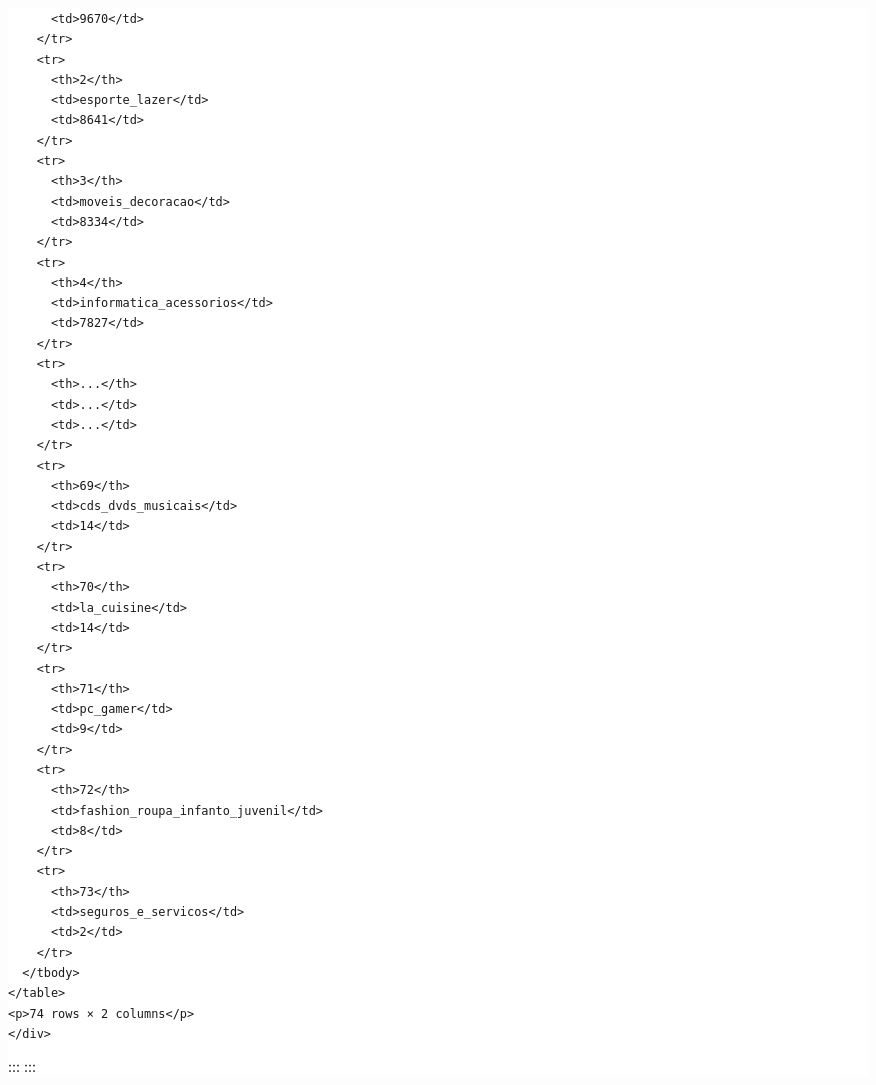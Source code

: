 ```{=html}
      <td>9670</td>
    </tr>
    <tr>
      <th>2</th>
      <td>esporte_lazer</td>
      <td>8641</td>
    </tr>
    <tr>
      <th>3</th>
      <td>moveis_decoracao</td>
      <td>8334</td>
    </tr>
    <tr>
      <th>4</th>
      <td>informatica_acessorios</td>
      <td>7827</td>
    </tr>
    <tr>
      <th>...</th>
      <td>...</td>
      <td>...</td>
    </tr>
    <tr>
      <th>69</th>
      <td>cds_dvds_musicais</td>
      <td>14</td>
    </tr>
    <tr>
      <th>70</th>
      <td>la_cuisine</td>
      <td>14</td>
    </tr>
    <tr>
      <th>71</th>
      <td>pc_gamer</td>
      <td>9</td>
    </tr>
    <tr>
      <th>72</th>
      <td>fashion_roupa_infanto_juvenil</td>
      <td>8</td>
    </tr>
    <tr>
      <th>73</th>
      <td>seguros_e_servicos</td>
      <td>2</td>
    </tr>
  </tbody>
</table>
<p>74 rows × 2 columns</p>
</div>
```
:::
:::
